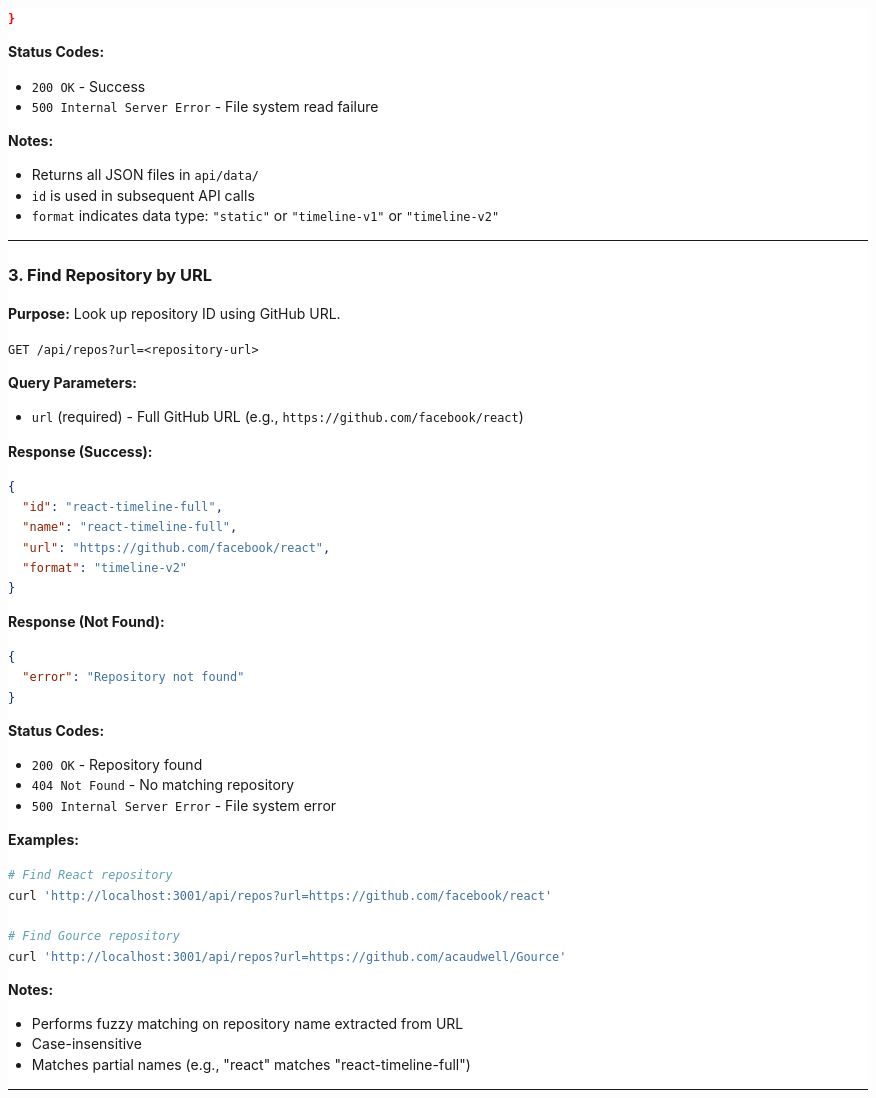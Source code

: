 ```json
}
```

**Status Codes:**
- `200 OK` - Success
- `500 Internal Server Error` - File system read failure

**Notes:**
- Returns all JSON files in `api/data/`
- `id` is used in subsequent API calls
- `format` indicates data type: `"static"` or `"timeline-v1"` or `"timeline-v2"`

---

### 3. Find Repository by URL

**Purpose:** Look up repository ID using GitHub URL.

```
GET /api/repos?url=<repository-url>
```

**Query Parameters:**
- `url` (required) - Full GitHub URL (e.g., `https://github.com/facebook/react`)

**Response (Success):**
```json
{
  "id": "react-timeline-full",
  "name": "react-timeline-full",
  "url": "https://github.com/facebook/react",
  "format": "timeline-v2"
}
```

**Response (Not Found):**
```json
{
  "error": "Repository not found"
}
```

**Status Codes:**
- `200 OK` - Repository found
- `404 Not Found` - No matching repository
- `500 Internal Server Error` - File system error

**Examples:**
```bash
# Find React repository
curl 'http://localhost:3001/api/repos?url=https://github.com/facebook/react'

# Find Gource repository
curl 'http://localhost:3001/api/repos?url=https://github.com/acaudwell/Gource'
```

**Notes:**
- Performs fuzzy matching on repository name extracted from URL
- Case-insensitive
- Matches partial names (e.g., "react" matches "react-timeline-full")

---